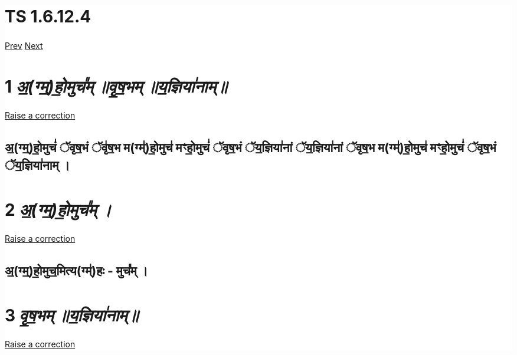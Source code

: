 # TS 1.6.12.4 #
[Prev](TS_1.6.12.3)  [Next](TS_1.6.12.5 ) 
# 1  _अ॒(ग्म्॒)हो॒मुच᳚म् ॥वृ॒ष॒भम् ॥य॒ज्ञिया॑नाम्॥_ #  



 [Raise a correction](https://github.com/Lab45-RnD-5GSmartEdge/automation/issues/new?title=TS+1.6.12.4-1&body=%E0%A4%85%E0%A5%92%28%E0%A4%97%E0%A5%8D%E0%A4%AE%E0%A5%8D%E0%A5%92%29%E0%A4%B9%E0%A5%8B%E0%A5%92%E0%A4%AE%E0%A5%81%E0%A4%9A%E1%B3%9A%E0%A4%AE%E0%A5%8D+%E0%A5%A5%E0%A4%B5%E0%A5%83%E0%A5%92%E0%A4%B7%E0%A5%92%E0%A4%AD%E0%A4%AE%E0%A5%8D+%E0%A5%A5%E0%A4%AF%E0%A5%92%E0%A4%9C%E0%A5%8D%E0%A4%9E%E0%A4%BF%E0%A4%AF%E0%A4%BE%E0%A5%91%E0%A4%A8%E0%A4%BE%E0%A4%AE%E0%A5%8D%E0%A5%A5%0A%0A%0A%E0%A4%85%E0%A5%92%28%E0%A4%97%E0%A5%8D%E0%A4%AE%E0%A5%8D%E0%A5%92%29%E0%A4%B9%E0%A5%8B%E0%A5%92%E0%A4%AE%E0%A5%81%E0%A4%9A%E0%A4%82%E0%A5%91+%E0%A5%85%E0%A4%B5%E0%A5%83%E0%A4%B7%E0%A5%92%E0%A4%AD%E0%A4%82+%E0%A5%85%E0%A4%B5%E0%A5%83%E0%A5%91%E0%A4%B7%E0%A5%92%E0%A4%AD+%E0%A4%AE%28%E0%A4%97%E0%A5%8D%E0%A4%AE%E0%A5%8D%E0%A5%91%29%E0%A4%B9%E0%A5%8B%E0%A5%92%E0%A4%AE%E0%A5%81%E0%A4%9A%E0%A5%91+%E0%A4%AE%EA%A3%B3%E0%A4%B9%E0%A5%8B%E0%A5%92%E0%A4%AE%E0%A5%81%E0%A4%9A%E0%A4%82%E0%A5%91+%E0%A5%85%E0%A4%B5%E0%A5%83%E0%A4%B7%E0%A5%92%E0%A4%AD%E0%A4%82+%E0%A5%85%E0%A4%AF%E0%A5%92%E0%A4%9C%E0%A5%8D%E0%A4%9E%E0%A4%BF%E0%A4%AF%E0%A4%BE%E0%A5%91%E0%A4%A8%E0%A4%BE%E0%A4%82+%E0%A5%85%E0%A4%AF%E0%A5%92%E0%A4%9C%E0%A5%8D%E0%A4%9E%E0%A4%BF%E0%A4%AF%E0%A4%BE%E0%A5%91%E0%A4%A8%E0%A4%BE%E0%A4%82+%E0%A5%85%E0%A4%B5%E0%A5%83%E0%A4%B7%E0%A5%92%E0%A4%AD+%E0%A4%AE%28%E0%A4%97%E0%A5%8D%E0%A4%AE%E0%A5%8D%E0%A5%91%29%E0%A4%B9%E0%A5%8B%E0%A5%92%E0%A4%AE%E0%A5%81%E0%A4%9A%E0%A5%91+%E0%A4%AE%EA%A3%B3%E0%A4%B9%E0%A5%8B%E0%A5%92%E0%A4%AE%E0%A5%81%E0%A4%9A%E0%A4%82%E0%A5%91+%E0%A5%85%E0%A4%B5%E0%A5%83%E0%A4%B7%E0%A5%92%E0%A4%AD%E0%A4%82+%E0%A5%85%E0%A4%AF%E0%A5%92%E0%A4%9C%E0%A5%8D%E0%A4%9E%E0%A4%BF%E0%A4%AF%E0%A4%BE%E0%A5%91%E0%A4%A8%E0%A4%BE%E0%A4%AE%E0%A5%8D+%E0%A5%A4)

## अ॒(ग्म्॒)हो॒मुचं॑ ॅवृष॒भं ॅवृ॑ष॒भ म(ग्म्॑)हो॒मुच॑ मꣳहो॒मुचं॑ ॅवृष॒भं ॅय॒ज्ञिया॑नां ॅय॒ज्ञिया॑नां ॅवृष॒भ म(ग्म्॑)हो॒मुच॑ मꣳहो॒मुचं॑ ॅवृष॒भं ॅय॒ज्ञिया॑नाम् । ##


# 2  _अ॒(ग्म्॒)हो॒मुच᳚म् ।_ #  



 [Raise a correction](https://github.com/Lab45-RnD-5GSmartEdge/automation/issues/new?title=TS+1.6.12.4-2&body=%E0%A4%85%E0%A5%92%28%E0%A4%97%E0%A5%8D%E0%A4%AE%E0%A5%8D%E0%A5%92%29%E0%A4%B9%E0%A5%8B%E0%A5%92%E0%A4%AE%E0%A5%81%E0%A4%9A%E1%B3%9A%E0%A4%AE%E0%A5%8D+%E0%A5%A4%0A%0A%0A%E0%A4%85%E0%A5%92%28%E0%A4%97%E0%A5%8D%E0%A4%AE%E0%A5%8D%E0%A5%92%29%E0%A4%B9%E0%A5%8B%E0%A5%92%E0%A4%AE%E0%A5%81%E0%A4%9A%E0%A5%92%E0%A4%AE%E0%A4%BF%E0%A4%A4%E0%A5%8D%E0%A4%AF%28%E0%A4%97%E0%A5%8D%E0%A4%AE%E0%A5%8D%E0%A5%91%29%E0%A4%B9%E0%A4%83+-+%E0%A4%AE%E0%A5%81%E0%A4%9A%E1%B3%9A%E0%A4%AE%E0%A5%8D+%E0%A5%A4)

## अ॒(ग्म्॒)हो॒मुच॒मित्य(ग्म्॑)हः - मुच᳚म् । ##


# 3  _वृ॒ष॒भम् ॥य॒ज्ञिया॑नाम्॥_ #  



 [Raise a correction](https://github.com/Lab45-RnD-5GSmartEdge/automation/issues/new?title=TS+1.6.12.4-3&body=%E0%A4%B5%E0%A5%83%E0%A5%92%E0%A4%B7%E0%A5%92%E0%A4%AD%E0%A4%AE%E0%A5%8D+%E0%A5%A5%E0%A4%AF%E0%A5%92%E0%A4%9C%E0%A5%8D%E0%A4%9E%E0%A4%BF%E0%A4%AF%E0%A4%BE%E0%A5%91%E0%A4%A8%E0%A4%BE%E0%A4%AE%E0%A5%8D%E0%A5%A5%0A%0A%0A%E0%A4%B5%E0%A5%83%E0%A5%92%E0%A4%B7%E0%A5%92%E0%A4%AD%E0%A4%82+%E0%A5%85%E0%A4%AF%E0%A5%92%E0%A4%9C%E0%A5%8D%E0%A4%9E%E0%A4%BF%E0%A4%AF%E0%A4%BE%E0%A5%91%E0%A4%A8%E0%A4%BE%E0%A4%82+%E0%A5%85%E0%A4%AF%E0%A5%92%E0%A4%9C%E0%A5%8D%E0%A4%9E%E0%A4%BF%E0%A4%AF%E0%A4%BE%E0%A5%91%E0%A4%A8%E0%A4%BE%E0%A4%82+%E0%A5%85%E0%A4%B5%E0%A5%83%E0%A4%B7%E0%A5%92%E0%A4%AD%E0%A4%82+%E0%A5%85%E0%A4%B5%E0%A5%83%E0%A5%91%E0%A4%B7%E0%A5%92%E0%A4%AD%E0%A4%82+%E0%A5%85%E0%A4%AF%E0%A5%92%E0%A4%9C%E0%A5%8D%E0%A4%9E%E0%A4%BF%E0%A4%AF%E0%A4%BE%E0%A5%91%E0%A4%A8%E0%A4%BE%E0%A4%AE%E0%A5%8D+%E0%A5%A4)
